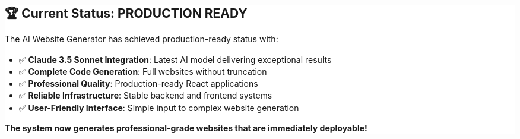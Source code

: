 ## 🏆 Current Status: PRODUCTION READY

The AI Website Generator has achieved production-ready status with:

- ✅ **Claude 3.5 Sonnet Integration**: Latest AI model delivering exceptional results
- ✅ **Complete Code Generation**: Full websites without truncation
- ✅ **Professional Quality**: Production-ready React applications
- ✅ **Reliable Infrastructure**: Stable backend and frontend systems
- ✅ **User-Friendly Interface**: Simple input to complex website generation

**The system now generates professional-grade websites that are immediately deployable!**
